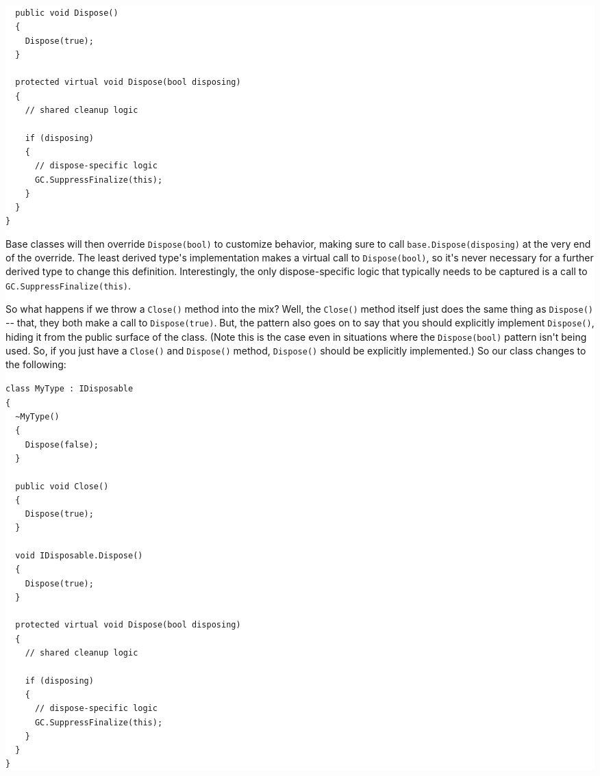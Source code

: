       public void Dispose()
      {
        Dispose(true);
      }

      protected virtual void Dispose(bool disposing)
      {
        // shared cleanup logic

        if (disposing)
        {
          // dispose-specific logic
          GC.SuppressFinalize(this);
        }
      }
    }

Base classes will then override `Dispose(bool)` to customize behavior, making
sure to call `base.Dispose(disposing)` at the very end of the override. The least
derived type's implementation makes a virtual call to `Dispose(bool)`, so it's
never necessary for a further derived type to change this definition.
Interestingly, the only dispose-specific logic that typically needs to be
captured is a call to `GC.SuppressFinalize(this)`.

So what happens if we throw a `Close()` method into the mix? Well, the `Close()`
method itself just does the same thing as `Dispose()` -- that, they both make a
call to `Dispose(true)`. But, the pattern also goes on to say that you should
explicitly implement `Dispose()`, hiding it from the public surface of the class.
(Note this is the case even in situations where the `Dispose(bool)` pattern isn't
being used. So, if you just have a `Close()` and `Dispose()` method, `Dispose()`
should be explicitly implemented.) So our class changes to the following:

    class MyType : IDisposable
    {
      ~MyType()
      {
        Dispose(false);
      }

      public void Close()
      {
        Dispose(true);
      }

      void IDisposable.Dispose()
      {
        Dispose(true);
      }

      protected virtual void Dispose(bool disposing)
      {
        // shared cleanup logic

        if (disposing)
        {
          // dispose-specific logic
          GC.SuppressFinalize(this);
        }
      }
    }
